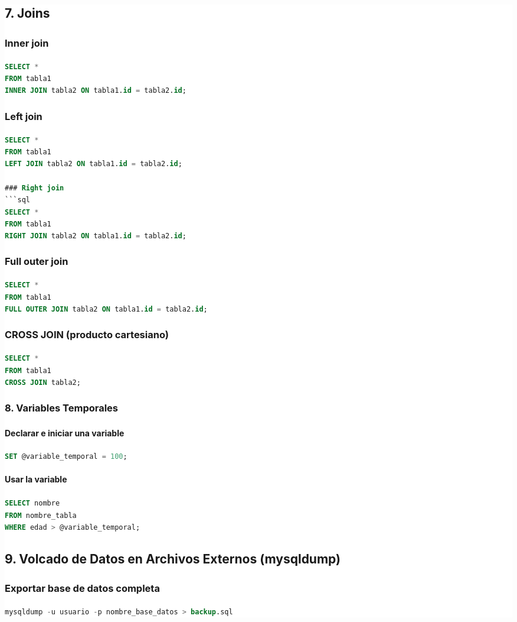 ## 7. Joins
### Inner join
```sql
SELECT *
FROM tabla1
INNER JOIN tabla2 ON tabla1.id = tabla2.id;
```

### Left join
```sql
SELECT *
FROM tabla1
LEFT JOIN tabla2 ON tabla1.id = tabla2.id;

### Right join
```sql
SELECT *
FROM tabla1
RIGHT JOIN tabla2 ON tabla1.id = tabla2.id;
```

### Full outer join
```sql
SELECT *
FROM tabla1
FULL OUTER JOIN tabla2 ON tabla1.id = tabla2.id;
```

### CROSS JOIN (producto cartesiano)
```sql
SELECT *
FROM tabla1
CROSS JOIN tabla2;
```

### 8. Variables Temporales
#### Declarar e iniciar una variable
```sql
SET @variable_temporal = 100;
```

#### Usar la variable
```sql
SELECT nombre
FROM nombre_tabla
WHERE edad > @variable_temporal;
```

## 9. Volcado de Datos en Archivos Externos (mysqldump)
### Exportar base de datos completa
```sql
mysqldump -u usuario -p nombre_base_datos > backup.sql
```

